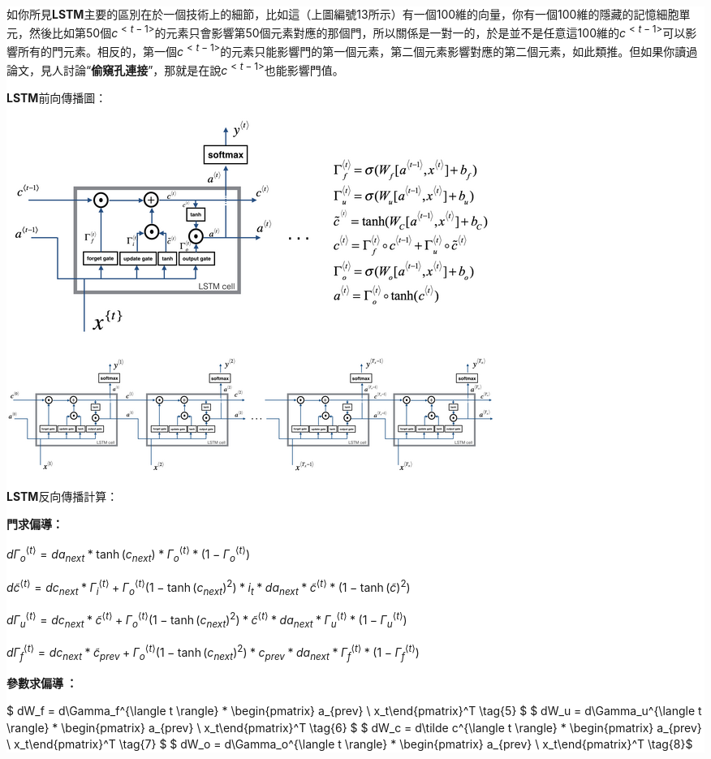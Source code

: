 如你所見**LSTM**主要的區別在於一個技術上的細節，比如這（上圖編號13所示）有一個100維的向量，你有一個100維的隱藏的記憶細胞單元，然後比如第50個$c^{<t-1>}$的元素只會影響第50個元素對應的那個門，所以關係是一對一的，於是並不是任意這100維的$c^{<t-1>}$可以影響所有的門元素。相反的，第一個$c^{<t-1>}$的元素只能影響門的第一個元素，第二個元素影響對應的第二個元素，如此類推。但如果你讀過論文，見人討論“**偷窺孔連接**”，那就是在說$c^{<t-1>}$也能影響門值。

**LSTM**前向傳播圖：

![ST](../images/LSTM.png)

![STM_rn](../images/LSTM_rnn.png)



**LSTM**反向傳播計算：

**門求偏導：**

$d \Gamma_o^{\langle t \rangle} = da_{next}*\tanh(c_{next}) * \Gamma_o^{\langle t \rangle}*(1-\Gamma_o^{\langle t \rangle})\tag{1}$

$d\tilde c^{\langle t \rangle} = dc_{next}*\Gamma_i^{\langle t \rangle}+ \Gamma_o^{\langle t \rangle} (1-\tanh(c_{next})^2) * i_t * da_{next} * \tilde c^{\langle t \rangle} * (1-\tanh(\tilde c)^2) \tag{2}$

$d\Gamma_u^{\langle t \rangle} = dc_{next}*\tilde c^{\langle t \rangle} + \Gamma_o^{\langle t \rangle} (1-\tanh(c_{next})^2) * \tilde c^{\langle t \rangle} * da_{next}*\Gamma_u^{\langle t \rangle}*(1-\Gamma_u^{\langle t \rangle})\tag{3}$

$d\Gamma_f^{\langle t \rangle} = dc_{next}*\tilde c_{prev} + \Gamma_o^{\langle t \rangle} (1-\tanh(c_{next})^2) * c_{prev} * da_{next}*\Gamma_f^{\langle t \rangle}*(1-\Gamma_f^{\langle t \rangle})\tag{4}$

**參數求偏導 ：**

$ dW_f = d\Gamma_f^{\langle t \rangle} * \begin{pmatrix} a_{prev} \\ x_t\end{pmatrix}^T \tag{5} $
$ dW_u = d\Gamma_u^{\langle t \rangle} * \begin{pmatrix} a_{prev} \\ x_t\end{pmatrix}^T \tag{6} $
 $ dW_c = d\tilde c^{\langle t \rangle} * \begin{pmatrix} a_{prev} \\ x_t\end{pmatrix}^T \tag{7} $
$ dW_o = d\Gamma_o^{\langle t \rangle} * \begin{pmatrix} a_{prev} \\ x_t\end{pmatrix}^T \tag{8}$
